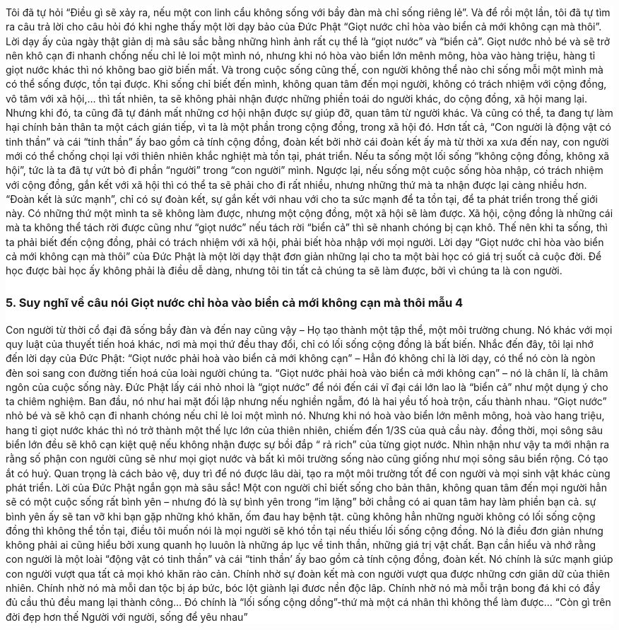 Tôi đã tự hỏi “Điều gì sẽ xảy ra, nếu một con linh cẩu không sống với bầy đàn mà chỉ sống riêng lẻ”. Và để rồi một lần, tôi đã tự tìm ra câu trả lời cho câu hỏi đó khi nghe thấy một lời dạy bảo của Đức Phật “Giọt nước chỉ hòa vào biển cả mới không cạn mà thôi”.
Lời dạy ấy của ngày thật giản dị mà sâu sắc bằng những hình ảnh rất cụ thể là “giọt nước” và “biển cả”. Giọt nước nhỏ bé và sẽ trở nên khô cạn đi nhanh chống nếu chỉ lẻ loi một mình nó, nhưng khi nó hòa vào biển lớn mênh mông, hòa vào hàng triệu, hàng tỉ giọt nước khác thì nó không bao giờ biến mất.
Và trong cuộc sống cũng thế, con người không thể nào chỉ sống mỗi một mình mà có thể sống được, tồn tại được.
Khi sống chỉ biết đến mình, không quan tâm đến mọi người, không có trách nhiệm với cộng đồng, vô tâm với xã hội,… thì tất nhiên, ta sẽ không phải nhận được những phiền toái do người khác, do cộng đồng, xã hội mang lại. Nhưng khi đó, ta cũng đã tự đánh mất những cơ hội nhận được sự giúp đỡ, quan tâm từ người khác. Và cũng có thể, ta đang tự làm hại chính bản thân ta một cách gián tiếp, vì ta là một phần trong cộng đồng, trong xã hội đó.
Hơn tất cả, “Con người là động vật có tinh thần” và cái “tinh thần” ấy bao gồm cả tính cộng đồng, đoàn kết bởi nhờ cái đoàn kết ấy mà từ thời xa xưa đến nay, con người mới có thể chống chọi lại với thiên nhiên khắc nghiệt mà tồn tại, phát triển. Nếu ta sống một lối sống “không cộng đồng, không xã hội”, tức là ta đã tự vứt bỏ đi phần “người” trong “con người” mình.
Ngược lại, nếu sống một cuộc sống hòa nhập, có trách nhiệm với cộng đồng, gắn kết với xã hội thì có thể ta sẽ phải cho đi rất nhiều, nhưng những thứ mà ta nhận được lại càng nhiều hơn. “Đoàn kết là sức mạnh”, chỉ có sự đoàn kết, sự gắn kết với nhau với cho ta sức mạnh để ta tồn tại, để ta phát triển trong thế giới này. Có những thứ một mình ta sẽ không làm được, nhưng một cộng đồng, một xã hội sẽ làm được.
Xã hội, cộng đồng là những cái mà ta không thể tách rời được cũng như “giọt nước” nếu tách rời “biển cả” thì sẽ nhanh chóng bị cạn khô. Thế nên khi ta sống, thì ta phải biết đến cộng đồng, phải có trách nhiệm với xã hội, phải biết hòa nhập với mọi người.
Lời dạy “Giọt nước chỉ hòa vào biển cả mới không cạn mà thôi” của Đức Phật là một lời dạy thật đơn giản những lại cho ta một bài học có giá trị suốt cả cuộc đời. Để học được bài học ấy không phải là điều dễ dàng, nhưng tôi tin tất cả chúng ta sẽ làm được, bởi vì chúng ta là con người.
### 5\. Suy nghĩ về câu nói Giọt nước chỉ hòa vào biển cả mới không cạn mà thôi mẫu 4
Con người từ thời cổ đại đã sống bầy đàn và đến nay cũng vậy – Họ tạo thành một tập thể, một môi trường chung. Nó khác với mọi quy luật của thuyết tiến hoá khác, nơi mà mọi thứ đều thay đổi, chỉ có lối sống cộng đồng là bất biến. Nhắc đến đây, tôi lại nhớ đến lời dạy của Đức Phật: “Giọt nước phải hoà vào biển cả mới không cạn” – Hẳn đó không chỉ là lời dạy, có thể nó còn là ngòn đèn soi sang con đường tiến hoá của loài người chúng ta.
“Giọt nước phải hoà vào biển cả mới không cạn” – nó là chân lí, là châm ngôn của cuộc sống này. Đức Phật lấy cái nhỏ nhoi là “giọt nước” để nói đến cái vĩ đại cái lớn lao là “biển cả” như một dụng ý cho ta chiêm nghiệm. Ban đầu, nó như hai mặt đối lập nhưng nếu nghiền ngẫm, đó là hai yều tố hoà trộn, cấu thành nhau. “Giọt nước” nhỏ bé và sẽ khô cạn đi nhanh chóng nếu chỉ lẻ loi một mình nó. Nhưng khi nó hoà vào biển lớn mênh mông, hoà vào hang triệu, hang tỉ giọt nước khác thì nó trở thành một thế lực lớn của thiên nhiên, chiếm đến 1/3S của quả cầu này. đồng thời, mọi sông sâu biển lớn đều sẽ khô cạn kiệt quệ nếu không nhận được sự bồi đắp “ rả rich” của từng giọt nước. Nhìn nhận như vậy ta mới nhận ra rằng số phận con người cũng sẽ như mọi giọt nước và bất kì môi trường sống nào cũng giống như mọi sông sâu biển rộng. Có tạo ắt có huỷ. Quan trọng là cách bảo vệ, duy trì để nó được lâu dài, tạo ra một môi trường tốt để con người và mọi sinh vật khác cùng phát triển.
Lời của Đức Phật ngắn gọn mà sâu sắc\!
Một con người chỉ biết sống cho bản thân, không quan tâm đến mọi người hẳn sẽ có một cuộc sống rất bình yên – nhưng đó là sự bình yên trong “im lặng” bởi chẳng có ai quan tâm hay làm phiền bạn cả. sự bình yên ấy sẽ tan vỡ khi bạn gặp những khó khăn, ốm đau hay bệnh tật. cũng không hẳn những nguời không có lối sống cộng đồng thì không thể tồn tại, điều tôi muốn nói là mọi người sẽ khó tồn tại nếu thiếu lối sống cộng đồng. Nó là điều đơn giản nhưng không phải ai cũng hiểu bởi xung quanh họ luuôn là những áp lục về tinh thần, những giá trị vật chất. Bạn cần hiểu và nhớ rằng con người là một loài “động vật có tinh thần” và cái “tinh thần’ ấy bao gồm cả tính cộng đồng, đoàn kết. Nó chính là sức mạnh giúp con người vượt qua tất cả mọi khó khăn rào cản. Chính nhờ sự đoàn kết mà con người vượt qua được những cơn giân dữ của thiên nhiên. Chính nhờ nó mà mỗi dan tộc bị áp bức, bóc lột giành lại đươc nền độc lâp. Chính nhờ nó mà mỗi trận bong đá khi có đầy đủ cầu thủ đều mang lại thành công… Đó chính là “lối sống cộng dồng”-thứ mà một cá nhân thì không thể làm được…
“Còn gì trên đời đẹp hơn thế
Người với người, sống để yêu nhau”